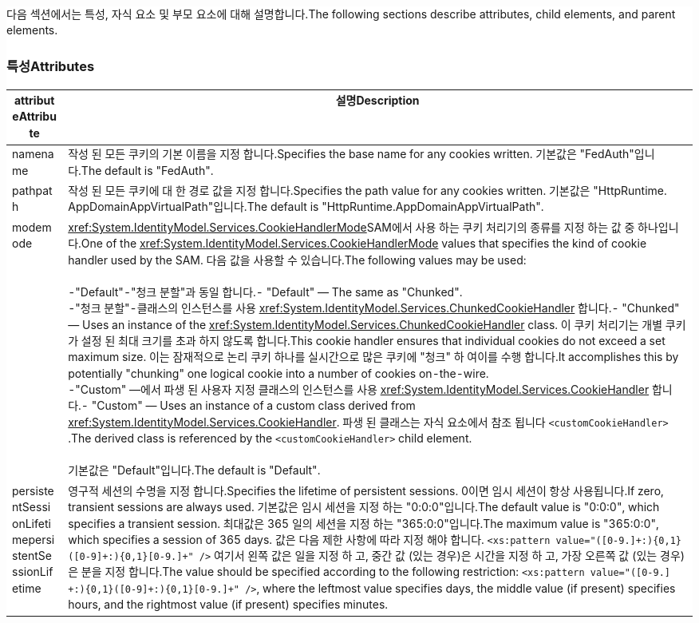  <span data-ttu-id="c09ce-105">다음 섹션에서는 특성, 자식 요소 및 부모 요소에 대해 설명합니다.</span><span class="sxs-lookup"><span data-stu-id="c09ce-105">The following sections describe attributes, child elements, and parent elements.</span></span>  
  
### <a name="attributes"></a><span data-ttu-id="c09ce-106">특성</span><span class="sxs-lookup"><span data-stu-id="c09ce-106">Attributes</span></span>  
  
|<span data-ttu-id="c09ce-107">attribute</span><span class="sxs-lookup"><span data-stu-id="c09ce-107">Attribute</span></span>|<span data-ttu-id="c09ce-108">설명</span><span class="sxs-lookup"><span data-stu-id="c09ce-108">Description</span></span>|  
|---------------|-----------------|  
|<span data-ttu-id="c09ce-109">name</span><span class="sxs-lookup"><span data-stu-id="c09ce-109">name</span></span>|<span data-ttu-id="c09ce-110">작성 된 모든 쿠키의 기본 이름을 지정 합니다.</span><span class="sxs-lookup"><span data-stu-id="c09ce-110">Specifies the base name for any cookies written.</span></span> <span data-ttu-id="c09ce-111">기본값은 "FedAuth"입니다.</span><span class="sxs-lookup"><span data-stu-id="c09ce-111">The default is "FedAuth".</span></span>|  
|<span data-ttu-id="c09ce-112">path</span><span class="sxs-lookup"><span data-stu-id="c09ce-112">path</span></span>|<span data-ttu-id="c09ce-113">작성 된 모든 쿠키에 대 한 경로 값을 지정 합니다.</span><span class="sxs-lookup"><span data-stu-id="c09ce-113">Specifies the path value for any cookies written.</span></span> <span data-ttu-id="c09ce-114">기본값은 "HttpRuntime. AppDomainAppVirtualPath"입니다.</span><span class="sxs-lookup"><span data-stu-id="c09ce-114">The default is "HttpRuntime.AppDomainAppVirtualPath".</span></span>|  
|<span data-ttu-id="c09ce-115">mode</span><span class="sxs-lookup"><span data-stu-id="c09ce-115">mode</span></span>|<span data-ttu-id="c09ce-116"><xref:System.IdentityModel.Services.CookieHandlerMode>SAM에서 사용 하는 쿠키 처리기의 종류를 지정 하는 값 중 하나입니다.</span><span class="sxs-lookup"><span data-stu-id="c09ce-116">One of the <xref:System.IdentityModel.Services.CookieHandlerMode> values that specifies the kind of cookie handler used by the SAM.</span></span> <span data-ttu-id="c09ce-117">다음 값을 사용할 수 있습니다.</span><span class="sxs-lookup"><span data-stu-id="c09ce-117">The following values may be used:</span></span><br /><br /> <span data-ttu-id="c09ce-118">-"Default"-"청크 분할"과 동일 합니다.</span><span class="sxs-lookup"><span data-stu-id="c09ce-118">-   "Default" — The same as "Chunked".</span></span><br /><span data-ttu-id="c09ce-119">-"청크 분할"-클래스의 인스턴스를 사용 <xref:System.IdentityModel.Services.ChunkedCookieHandler> 합니다.</span><span class="sxs-lookup"><span data-stu-id="c09ce-119">-   "Chunked" — Uses an instance of the <xref:System.IdentityModel.Services.ChunkedCookieHandler> class.</span></span> <span data-ttu-id="c09ce-120">이 쿠키 처리기는 개별 쿠키가 설정 된 최대 크기를 초과 하지 않도록 합니다.</span><span class="sxs-lookup"><span data-stu-id="c09ce-120">This cookie handler ensures that individual cookies do not exceed a set maximum size.</span></span> <span data-ttu-id="c09ce-121">이는 잠재적으로 논리 쿠키 하나를 실시간으로 많은 쿠키에 "청크" 하 여이를 수행 합니다.</span><span class="sxs-lookup"><span data-stu-id="c09ce-121">It accomplishes this by potentially "chunking" one logical cookie into a number of cookies on-the-wire.</span></span><br /><span data-ttu-id="c09ce-122">-"Custom" —에서 파생 된 사용자 지정 클래스의 인스턴스를 사용 <xref:System.IdentityModel.Services.CookieHandler> 합니다.</span><span class="sxs-lookup"><span data-stu-id="c09ce-122">-   "Custom" — Uses an instance of a custom class derived from <xref:System.IdentityModel.Services.CookieHandler>.</span></span> <span data-ttu-id="c09ce-123">파생 된 클래스는 자식 요소에서 참조 됩니다 `<customCookieHandler>` .</span><span class="sxs-lookup"><span data-stu-id="c09ce-123">The derived class is referenced by the `<customCookieHandler>` child element.</span></span><br /><br /> <span data-ttu-id="c09ce-124">기본값은 "Default"입니다.</span><span class="sxs-lookup"><span data-stu-id="c09ce-124">The default is "Default".</span></span>|  
|<span data-ttu-id="c09ce-125">persistentSessionLifetime</span><span class="sxs-lookup"><span data-stu-id="c09ce-125">persistentSessionLifetime</span></span>|<span data-ttu-id="c09ce-126">영구적 세션의 수명을 지정 합니다.</span><span class="sxs-lookup"><span data-stu-id="c09ce-126">Specifies the lifetime of persistent sessions.</span></span> <span data-ttu-id="c09ce-127">0이면 임시 세션이 항상 사용됩니다.</span><span class="sxs-lookup"><span data-stu-id="c09ce-127">If zero, transient sessions are always used.</span></span> <span data-ttu-id="c09ce-128">기본값은 임시 세션을 지정 하는 "0:0:0"입니다.</span><span class="sxs-lookup"><span data-stu-id="c09ce-128">The default value is "0:0:0", which specifies a transient session.</span></span> <span data-ttu-id="c09ce-129">최대값은 365 일의 세션을 지정 하는 "365:0:0"입니다.</span><span class="sxs-lookup"><span data-stu-id="c09ce-129">The maximum value is "365:0:0", which specifies a session of 365 days.</span></span> <span data-ttu-id="c09ce-130">값은 다음 제한 사항에 따라 지정 해야 합니다. `<xs:pattern value="([0-9.]+:){0,1}([0-9]+:){0,1}[0-9.]+" />` 여기서 왼쪽 값은 일을 지정 하 고, 중간 값 (있는 경우)은 시간을 지정 하 고, 가장 오른쪽 값 (있는 경우)은 분을 지정 합니다.</span><span class="sxs-lookup"><span data-stu-id="c09ce-130">The value should be specified according to the following restriction: `<xs:pattern value="([0-9.]+:){0,1}([0-9]+:){0,1}[0-9.]+" />`, where the leftmost value specifies days, the middle value (if present) specifies hours, and the rightmost value (if present) specifies minutes.</span></span>|  
